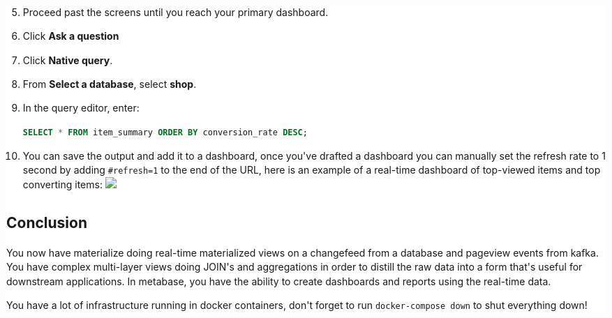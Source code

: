 5. Proceed past the screens until you reach your primary dashboard.

6. Click **Ask a question**

7. Click **Native query**.

8. From **Select a database**, select **shop**.

9. In the query editor, enter:

   ```sql
   SELECT * FROM item_summary ORDER BY conversion_rate DESC;
   ```

10. You can save the output and add it to a dashboard, once you've drafted a dashboard you can manually set the refresh rate to 1 second by adding `#refresh=1` to the end of the URL, here is an example of a real-time dashboard of top-viewed items and top converting items:
    ![](https://user-images.githubusercontent.com/11527560/111679085-5228a780-87f7-11eb-86c5-34bf7b6cdcfb.gif)

## Conclusion

You now have materialize doing real-time materialized views on a changefeed from a database and pageview events from kafka. You have complex multi-layer views doing JOIN's and aggregations in order to distill the raw data into a form that's useful for downstream applications. In metabase, you have the ability to create dashboards and reports using the real-time data.

You have a lot of infrastructure running in docker containers, don't forget to run `docker-compose down` to shut everything down!
